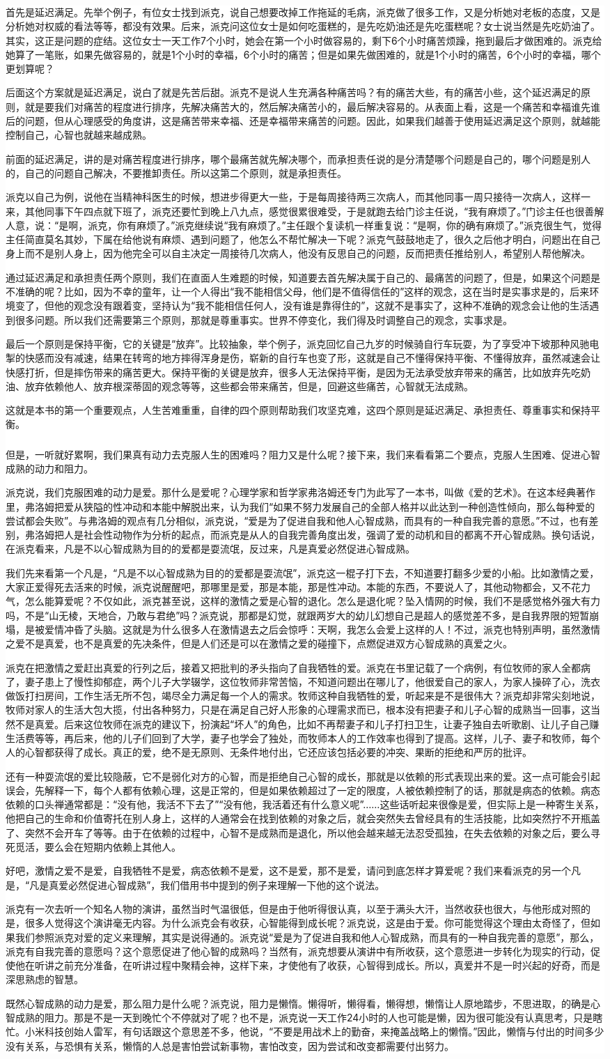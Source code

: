 首先是延迟满足。先举个例子，有位女士找到派克，说自己想要改掉工作拖延的毛病，派克做了很多工作，又是分析她对老板的态度，又是分析她对权威的看法等等，都没有效果。后来，派克问这位女士是如何吃蛋糕的，是先吃奶油还是先吃蛋糕呢？女士说当然是先吃奶油了。其实，这正是问题的症结。这位女士一天工作7个小时，她会在第一个小时做容易的，剩下6个小时痛苦烦躁，拖到最后才做困难的。派克给她算了一笔账，如果先做容易的，就是1个小时的幸福，6个小时的痛苦；但是如果先做困难的，就是1个小时的痛苦，6个小时的幸福，哪个更划算呢？

后面这个方案就是延迟满足，说白了就是先苦后甜。派克不是说人生充满各种痛苦吗？有的痛苦大些，有的痛苦小些，这个延迟满足的原则，就是要我们对痛苦的程度进行排序，先解决痛苦大的，然后解决痛苦小的，最后解决容易的。从表面上看，这是一个痛苦和幸福谁先谁后的问题，但从心理感受的角度讲，这是痛苦带来幸福、还是幸福带来痛苦的问题。因此，如果我们越善于使用延迟满足这个原则，就越能控制自己，心智也就越来越成熟。

前面的延迟满足，讲的是对痛苦程度进行排序，哪个最痛苦就先解决哪个，而承担责任说的是分清楚哪个问题是自己的，哪个问题是别人的，自己的问题自己解决，不要推卸责任。所以这第二个原则，就是承担责任。

派克以自己为例，说他在当精神科医生的时候，想进步得更大一些，于是每周接待两三次病人，而其他同事一周只接待一次病人，这样一来，其他同事下午四点就下班了，派克还要忙到晚上八九点，感觉很累很难受，于是就跑去给门诊主任说，“我有麻烦了。”门诊主任也很善解人意，说：“是啊，派克，你有麻烦了。”派克继续说“我有麻烦了。”主任跟个复读机一样重复说：“是啊，你的确有麻烦了。”派克很生气，觉得主任简直莫名其妙，下属在给他说有麻烦、遇到问题了，他怎么不帮忙解决一下呢？派克气鼓鼓地走了，很久之后他才明白，问题出在自己身上而不是别人身上，因为他完全可以自主决定一周接待几次病人，他没有反思自己的问题，反而把责任推给别人，希望别人帮他解决。

通过延迟满足和承担责任两个原则，我们在直面人生难题的时候，知道要去首先解决属于自己的、最痛苦的问题了，但是，如果这个问题是不准确的呢？比如，因为不幸的童年，让一个人得出“我不能相信父母，他们是不值得信任的”这样的观念，这在当时是实事求是的，后来环境变了，但他的观念没有跟着变，坚持认为“我不能相信任何人，没有谁是靠得住的”，这就不是事实了，这种不准确的观念会让他的生活遇到很多问题。所以我们还需要第三个原则，那就是尊重事实。世界不停变化，我们得及时调整自己的观念，实事求是。

最后一个原则是保持平衡，它的关键是“放弃”。比较抽象，举个例子，派克回忆自己九岁的时候骑自行车玩耍，为了享受冲下坡那种风驰电掣的快感而没有减速，结果在转弯的地方摔得浑身是伤，崭新的自行车也变了形，这就是自己不懂得保持平衡、不懂得放弃，虽然减速会让快感打折，但是摔伤带来的痛苦更大。保持平衡的关键是放弃，很多人无法保持平衡，是因为无法承受放弃带来的痛苦，比如放弃先吃奶油、放弃依赖他人、放弃根深蒂固的观念等等，这些都会带来痛苦，但是，回避这些痛苦，心智就无法成熟。

这就是本书的第一个重要观点，人生苦难重重，自律的四个原则帮助我们攻坚克难，这四个原则是延迟满足、承担责任、尊重事实和保持平衡。

###   



但是，一听就好累啊，我们果真有动力去克服人生的困难吗？阻力又是什么呢？接下来，我们来看看第二个要点，克服人生困难、促进心智成熟的动力和阻力。

派克说，我们克服困难的动力是爱。那什么是爱呢？心理学家和哲学家弗洛姆还专门为此写了一本书，叫做《爱的艺术》。在这本经典著作里，弗洛姆把爱从狭隘的性冲动和本能中解脱出来，认为我们“如果不努力发展自己的全部人格并以此达到一种创造性倾向，那么每种爱的尝试都会失败”。与弗洛姆的观点有几分相似，派克说，“爱是为了促进自我和他人心智成熟，而具有的一种自我完善的意愿。”不过，也有差别，弗洛姆把人是社会性动物作为分析的起点，而派克是从人的自我完善角度出发，强调了爱的动机和目的都离不开心智成熟。换句话说，在派克看来，凡是不以心智成熟为目的的爱都是耍流氓，反过来，凡是真爱必然促进心智成熟。

我们先来看第一个凡是，“凡是不以心智成熟为目的的爱都是耍流氓”，派克这一棍子打下去，不知道要打翻多少爱的小船。比如激情之爱，大家正爱得死去活来的时候，派克说醒醒吧，那哪里是爱，那是本能，那是性冲动。本能的东西，不要说人了，其他动物都会，又不花力气，怎么能算爱呢？不仅如此，派克甚至说，这样的激情之爱是心智的退化。怎么是退化呢？坠入情网的时候，我们不是感觉格外强大有力吗，不是“山无棱，天地合，乃敢与君绝”吗？派克说，那都是幻觉，就跟两岁大的幼儿幻想自己是超人的感觉差不多，是自我界限的短暂崩塌，是被爱情冲昏了头脑。这就是为什么很多人在激情退去之后会惊呼：天啊，我怎么会爱上这样的人！不过，派克也特别声明，虽然激情之爱不是真爱，也不是真爱的先决条件，但是人们还是可以在激情之爱的碰撞下，点燃促进双方心智成熟的真爱之火。

派克在把激情之爱赶出真爱的行列之后，接着又把批判的矛头指向了自我牺牲的爱。派克在书里记载了一个病例，有位牧师的家人全都病了，妻子患上了慢性抑郁症，两个儿子大学辍学，这位牧师非常苦恼，不知道问题出在哪儿了，他很爱自己的家人，为家人操碎了心，洗衣做饭打扫房间，工作生活无所不包，竭尽全力满足每一个人的需求。牧师这种自我牺牲的爱，听起来是不是很伟大？派克却非常尖刻地说，牧师对家人的生活大包大揽，付出各种努力，只是在满足自己好人形象的心理需求而已，根本没有把妻子和儿子心智的成熟当一回事，这当然不是真爱。后来这位牧师在派克的建议下，扮演起“坏人”的角色，比如不再帮妻子和儿子打扫卫生，让妻子独自去听歌剧、让儿子自己赚生活费等等，再后来，他的儿子们回到了大学，妻子也学会了独处，而牧师本人的工作效率也得到了提高。这样，儿子、妻子和牧师，每个人的心智都获得了成长。真正的爱，绝不是无原则、无条件地付出，它还应该包括必要的冲突、果断的拒绝和严厉的批评。

还有一种耍流氓的爱比较隐蔽，它不是弱化对方的心智，而是拒绝自己心智的成长，那就是以依赖的形式表现出来的爱。这一点可能会引起误会，先解释一下，每个人都有依赖心理，这是正常的，但是如果依赖超过了一定的限度，人被依赖控制了的话，那就是病态的依赖。病态依赖的口头禅通常都是：“没有他，我活不下去了”“没有他，我活着还有什么意义呢”……这些话听起来很像是爱，但实际上是一种寄生关系，他把自己的生命和价值寄托在别人身上，这样的人通常会在找到依赖的对象之后，就会突然失去曾经具有的生活技能，比如突然拧不开瓶盖了、突然不会开车了等等。由于在依赖的过程中，心智不是成熟而是退化，所以他会越来越无法忍受孤独，在失去依赖的对象之后，要么寻死觅活，要么会在短期内依赖上其他人。

好吧，激情之爱不是爱，自我牺牲不是爱，病态依赖不是爱，这不是爱，那不是爱，请问到底怎样才算爱呢？我们来看派克的另一个凡是，“凡是真爱必然促进心智成熟”，我们借用书中提到的例子来理解一下他的这个说法。

派克有一次去听一个知名人物的演讲，虽然当时气温很低，但是由于他听得很认真，以至于满头大汗，当然收获也很大，与他形成对照的是，很多人觉得这个演讲毫无内容。为什么派克会有收获，心智能得到成长呢？派克说，这是由于爱。你可能觉得这个理由太奇怪了，但如果我们参照派克对爱的定义来理解，其实是说得通的。派克说“爱是为了促进自我和他人心智成熟，而具有的一种自我完善的意愿”，那么，派克有自我完善的意愿吗？这个意愿促进了他心智的成熟吗？当然有，派克想要从演讲中有所收获，这个意愿进一步转化为现实的行动，促使他在听讲之前充分准备，在听讲过程中聚精会神，这样下来，才使他有了收获，心智得到成长。所以，真爱并不是一时兴起的好奇，而是深思熟虑的智慧。

既然心智成熟的动力是爱，那么阻力是什么呢？派克说，阻力是懒惰。懒得听，懒得看，懒得想，懒惰让人原地踏步，不思进取，的确是心智成熟的阻力。那是不是一天到晚忙个不停就对了呢？也不是，派克说一天工作24小时的人也可能是懒，因为很可能没有认真思考，只是瞎忙。小米科技创始人雷军，有句话跟这个意思差不多，他说，“不要是用战术上的勤奋，来掩盖战略上的懒惰。”因此，懒惰与付出的时间多少没有关系，与恐惧有关系，懒惰的人总是害怕尝试新事物，害怕改变，因为尝试和改变都需要付出努力。
